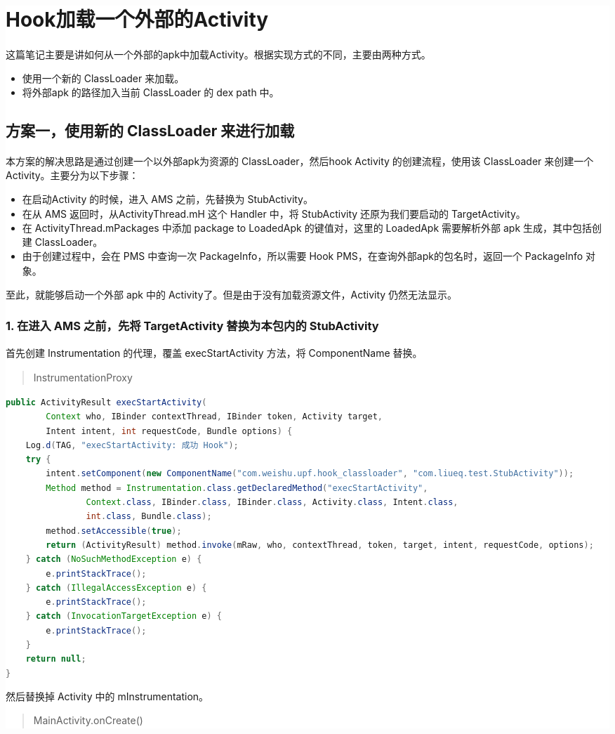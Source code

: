 # Hook加载一个外部的Activity

这篇笔记主要是讲如何从一个外部的apk中加载Activity。根据实现方式的不同，主要由两种方式。

* 使用一个新的 ClassLoader 来加载。
* 将外部apk 的路径加入当前 ClassLoader 的 dex path 中。

## 方案一，使用新的 ClassLoader 来进行加载

本方案的解决思路是通过创建一个以外部apk为资源的 ClassLoader，然后hook Activity 的创建流程，使用该 ClassLoader 来创建一个Activity。主要分为以下步骤：

* 在启动Activity 的时候，进入 AMS 之前，先替换为 StubActivity。
* 在从 AMS 返回时，从ActivityThread.mH 这个 Handler 中，将 StubActivity 还原为我们要启动的 TargetActivity。
* 在 ActivityThread.mPackages 中添加 package to LoadedApk 的键值对，这里的 LoadedApk 需要解析外部 apk 生成，其中包括创建 ClassLoader。
* 由于创建过程中，会在 PMS 中查询一次 PackageInfo，所以需要 Hook PMS，在查询外部apk的包名时，返回一个 PackageInfo 对象。

至此，就能够启动一个外部 apk 中的 Activity了。但是由于没有加载资源文件，Activity 仍然无法显示。

### 1. 在进入 AMS 之前，先将 TargetActivity 替换为本包内的 StubActivity

首先创建 Instrumentation 的代理，覆盖 execStartActivity 方法，将 ComponentName 替换。

> InstrumentationProxy

```java
public ActivityResult execStartActivity(
        Context who, IBinder contextThread, IBinder token, Activity target,
        Intent intent, int requestCode, Bundle options) {
    Log.d(TAG, "execStartActivity: 成功 Hook");
    try {
        intent.setComponent(new ComponentName("com.weishu.upf.hook_classloader", "com.liueq.test.StubActivity"));
        Method method = Instrumentation.class.getDeclaredMethod("execStartActivity",
                Context.class, IBinder.class, IBinder.class, Activity.class, Intent.class,
                int.class, Bundle.class);
        method.setAccessible(true);
        return (ActivityResult) method.invoke(mRaw, who, contextThread, token, target, intent, requestCode, options);
    } catch (NoSuchMethodException e) {
        e.printStackTrace();
    } catch (IllegalAccessException e) {
        e.printStackTrace();
    } catch (InvocationTargetException e) {
        e.printStackTrace();
    }
    return null;
}
```

然后替换掉 Activity 中的 mInstrumentation。

> MainActivity.onCreate()
